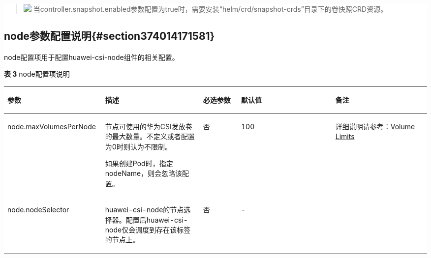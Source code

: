 >![](/css-docs/public_sys-resources/zh/icon-note.gif) 
>当controller.snapshot.enabled参数配置为true时，需要安装“helm/crd/snapshot-crds”目录下的卷快照CRD资源。

## node参数配置说明{#section374014171581}

node配置项用于配置huawei-csi-node组件的相关配置。

**表 3**  node配置项说明

<a name="table1496310165912"></a>
<table><thead align="left"><tr id="row29633012599"><th class="cellrowborder" valign="top" width="23.119999999999997%" id="mcps1.2.6.1.1"><p id="p79636005914"><a name="p79636005914"></a><a name="p79636005914"></a>参数</p>
</th>
<th class="cellrowborder" valign="top" width="23.119999999999997%" id="mcps1.2.6.1.2"><p id="p2096319015915"><a name="p2096319015915"></a><a name="p2096319015915"></a>描述</p>
</th>
<th class="cellrowborder" valign="top" width="8.99%" id="mcps1.2.6.1.3"><p id="p89631908591"><a name="p89631908591"></a><a name="p89631908591"></a>必选参数</p>
</th>
<th class="cellrowborder" valign="top" width="22.3%" id="mcps1.2.6.1.4"><p id="p988145513479"><a name="p988145513479"></a><a name="p988145513479"></a>默认值</p>
</th>
<th class="cellrowborder" valign="top" width="22.470000000000002%" id="mcps1.2.6.1.5"><p id="p4963110135913"><a name="p4963110135913"></a><a name="p4963110135913"></a>备注</p>
</th>
</tr>
</thead>
<tbody><tr id="row20933131914418"><td class="cellrowborder" valign="top" width="23.119999999999997%" headers="mcps1.2.6.1.1 "><p id="p109331619134413"><a name="p109331619134413"></a><a name="p109331619134413"></a>node.maxVolumesPerNode</p>
</td>
<td class="cellrowborder" valign="top" width="23.119999999999997%" headers="mcps1.2.6.1.2 "><p id="p18933181915444"><a name="p18933181915444"></a><a name="p18933181915444"></a>节点可使用的华为CSI发放卷的最大数量。不定义或者配置为0时则认为不限制。</p>
<p id="p11105463112"><a name="p11105463112"></a><a name="p11105463112"></a>如果创建Pod时，指定 nodeName，则会忽略该配置。</p>
</td>
<td class="cellrowborder" valign="top" width="8.99%" headers="mcps1.2.6.1.3 "><p id="p209331197442"><a name="p209331197442"></a><a name="p209331197442"></a>否</p>
</td>
<td class="cellrowborder" valign="top" width="22.3%" headers="mcps1.2.6.1.4 "><p id="p19881955164717"><a name="p19881955164717"></a><a name="p19881955164717"></a>100</p>
</td>
<td class="cellrowborder" valign="top" width="22.470000000000002%" headers="mcps1.2.6.1.5 "><p id="p11933219144415"><a name="p11933219144415"></a><a name="p11933219144415"></a>详细说明请参考：<a href="https://kubernetes-csi.github.io/docs/volume-limits.html" target="_blank" rel="noopener noreferrer">Volume Limits</a></p>
</td>
</tr>
<tr id="row3963706590"><td class="cellrowborder" valign="top" width="23.119999999999997%" headers="mcps1.2.6.1.1 "><p id="p996314085919"><a name="p996314085919"></a><a name="p996314085919"></a>node.nodeSelector</p>
</td>
<td class="cellrowborder" valign="top" width="23.119999999999997%" headers="mcps1.2.6.1.2 "><p id="p1796314045917"><a name="p1796314045917"></a><a name="p1796314045917"></a>huawei-csi-node的节点选择器。配置后huawei-csi-node仅会调度到存在该标签的节点上。</p>
</td>
<td class="cellrowborder" valign="top" width="8.99%" headers="mcps1.2.6.1.3 "><p id="p1296314015593"><a name="p1296314015593"></a><a name="p1296314015593"></a>否</p>
</td>
<td class="cellrowborder" valign="top" width="22.3%" headers="mcps1.2.6.1.4 "><p id="p1488185514471"><a name="p1488185514471"></a><a name="p1488185514471"></a>-</p>
</td>